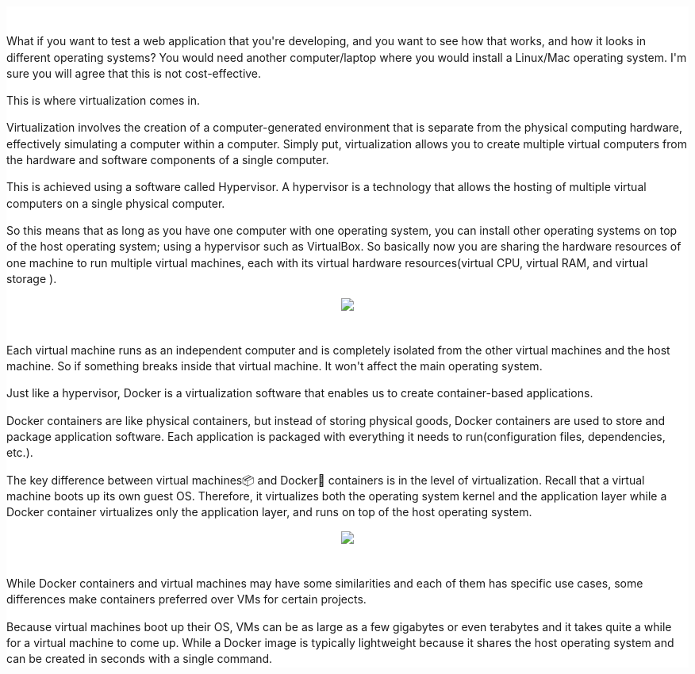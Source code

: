  <br>  


What if you want to test a web application that you're developing, and you want to see how that works, and how it looks in different operating systems? You would need another computer/laptop where you would install a Linux/Mac operating system. I'm sure you will agree that this is not cost-effective.

This is where virtualization comes in.

Virtualization involves the creation of a computer-generated environment that is separate from the physical computing hardware, effectively simulating a computer within a computer. Simply put, virtualization allows you to create multiple virtual computers from the hardware and software components of a single computer. 

This is achieved using a software called Hypervisor. A hypervisor is a technology that allows the hosting of multiple virtual computers on a single physical computer.

So this means that as long as you have one computer with one operating system, you can install other operating systems on top of the host operating system; using a hypervisor such as VirtualBox. So basically now you are sharing the hardware resources of one machine to run multiple virtual machines, each with its virtual hardware resources(virtual CPU, virtual RAM, and virtual storage ).



<div align="center">
    <img src=/images/docker2.webp>
</div>

 <br>  

Each virtual machine runs as an independent computer and is completely isolated from the other virtual machines and the host machine. So if something breaks inside that virtual machine. It won't affect the main operating system.

Just like a hypervisor, Docker is a virtualization software that enables us to create container-based applications.

Docker containers are like physical containers, but instead of storing physical goods, Docker containers are used to store and package application software. Each application is packaged with everything it needs to run(configuration files, dependencies, etc.). 

The key difference between virtual machines📦 and Docker🐳 containers is in the level of virtualization. Recall that a virtual machine boots up its own guest OS. Therefore, it virtualizes both the operating system kernel and the application layer while a Docker container virtualizes only the application layer, and runs on top of the host operating system.


<div align="center">
    <img src=/images/docker3.webp>
</div>

 <br>  

While Docker containers and virtual machines may have some similarities and each of them has specific use cases, some differences make containers preferred over VMs for certain projects.

Because virtual machines boot up their OS, VMs can be as large as a few gigabytes or even terabytes and it takes quite a while for a virtual machine to come up. While a Docker image is typically lightweight because it shares the host operating system and can be created in seconds with a single command. 
